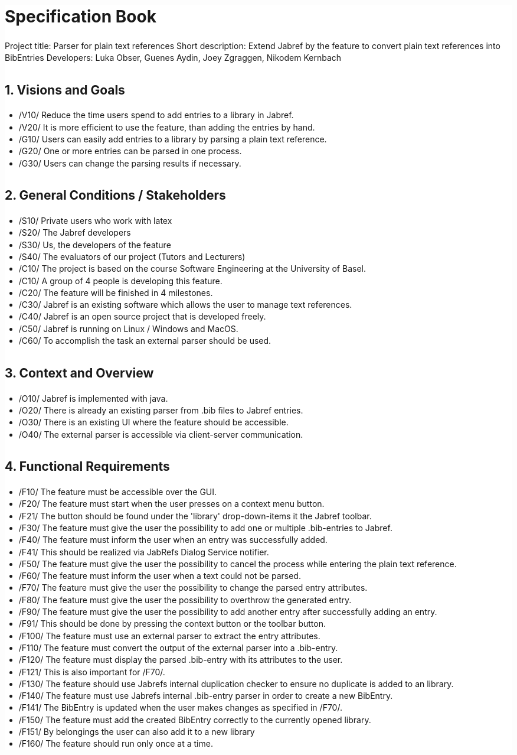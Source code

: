 # Specification Book
Project title: Parser for plain text references
Short description: Extend Jabref by the feature to convert plain text references into BibEntries
Developers: Luka Obser, Guenes Aydin, Joey Zgraggen, Nikodem Kernbach

## 1. Visions and Goals 

* /V10/ Reduce the time users spend to add entries to a library in Jabref.
* /V20/ It is more efficient to use the feature, than adding the entries by hand.
* /G10/ Users can easily add entries to a library by parsing a plain text reference.
* /G20/ One or more entries can be parsed in one process.
* /G30/ Users can change the parsing results if necessary.

## 2. General Conditions / Stakeholders

* /S10/ Private users who work with latex
* /S20/ The Jabref developers
* /S30/ Us, the developers of the feature
* /S40/ The evaluators of our project (Tutors and Lecturers)
* /C10/ The project is based on the course Software Engineering at the University of Basel.
* /C10/ A group of 4 people is developing this feature.
* /C20/ The feature will be finished in 4 milestones.
* /C30/ Jabref is an existing software which allows the user to manage text references.
* /C40/ Jabref is an open source project that is developed freely.
* /C50/ Jabref is running on Linux / Windows and MacOS.
* /C60/ To accomplish the task an external parser should be used.

## 3. Context and Overview

* /O10/ Jabref is implemented with java.
* /O20/ There is already an existing parser from .bib files to Jabref entries.
* /O30/ There is an existing UI where the feature should be accessible.
* /O40/ The external parser is accessible via client-server communication.
## 4. Functional Requirements

* /F10/ The feature must be accessible over the GUI.
* /F20/ The feature must start when the user presses on a context menu button.
* /F21/ The button should be found under the 'library' drop-down-items it the Jabref toolbar.
* /F30/ The feature must give the user the possibility to add one or multiple .bib-entries to Jabref.
* /F40/ The feature must inform the user when an entry was successfully added.
* /F41/ This should be realized via JabRefs Dialog Service notifier.
* /F50/ The feature must give the user the possibility to cancel the process while entering the plain text reference.
* /F60/ The feature must inform the user when a text could not be parsed.
* /F70/ The feature must give the user the possibility to change the parsed entry attributes.
* /F80/ The feature must give the user the possibility to overthrow the generated entry.
* /F90/ The feature must give the user the possibility to add another entry after successfully adding an entry.
* /F91/ This should be done by pressing the context button or the toolbar button. 
* /F100/ The feature must use an external parser to extract the entry attributes.
* /F110/ The feature must convert the output of the external parser into a .bib-entry.
* /F120/ The feature must display the parsed .bib-entry with its attributes to the user.
* /F121/ This is also important for /F70/.
* /F130/ The feature should use Jabrefs internal duplication checker to ensure no duplicate is added to an library.
* /F140/ The feature must use Jabrefs internal .bib-entry parser in order to create a new BibEntry.
* /F141/ The BibEntry is updated when the user makes changes as specified in /F70/.
* /F150/ The feature must add the created BibEntry correctly to the currently opened library.
* /F151/ By belongings the user can also add it to a new library
* /F160/ The feature should run only once at a time.